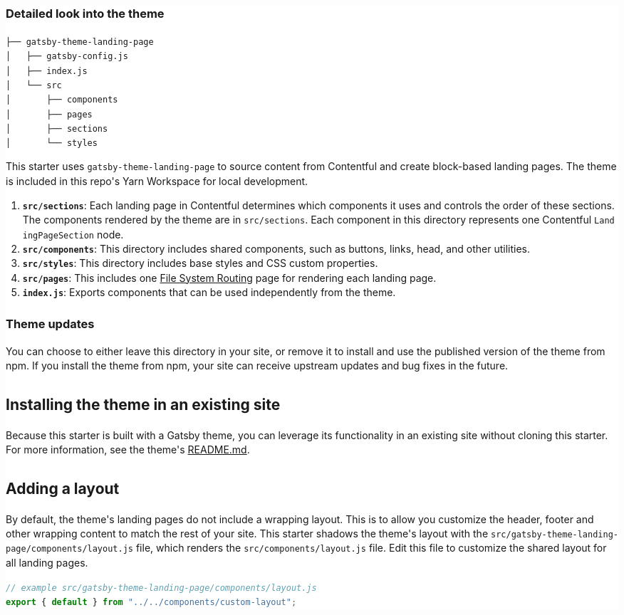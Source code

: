 [gatsby config]: https://www.gatsbyjs.com/docs/reference/config-files/gatsby-config/
[gatsby node]: https://www.gatsbyjs.com/docs/reference/config-files/gatsby-node/
[theme docs]: https://www.gatsbyjs.com/docs/themes/
[shadowing api]: https://www.gatsbyjs.com/docs/how-to/plugins-and-themes/shadowing/

### Detailed look into the theme

```
├── gatsby-theme-landing-page
│   ├── gatsby-config.js
│   ├── index.js
│   └── src
│       ├── components
│       ├── pages
│       ├── sections
│       └── styles
```

This starter uses `gatsby-theme-landing-page` to source content from Contentful and create block-based landing pages.
The theme is included in this repo's Yarn Workspace for local development.

1. **`src/sections`**: Each landing page in Contentful determines which components it uses and controls the order of these sections.
   The components rendered by the theme are in `src/sections`. Each component in this directory represents one Contentful `LandingPageSection` node.
1. **`src/components`**: This directory includes shared components, such as buttons, links, head, and other utilities.
1. **`src/styles`**: This directory includes base styles and CSS custom properties.
1. **`src/pages`**: This includes one [File System Routing][] page for rendering each landing page.
1. **`index.js`**: Exports components that can be used independently from the theme.

[file system routing]: https://www.gatsbyjs.com/docs/reference/routing/file-system-route-api/

### Theme updates

You can choose to either leave this directory in your site, or remove it to install and use the published version of the theme from npm.
If you install the theme from npm, your site can receive upstream updates and bug fixes in the future.

## Installing the theme in an existing site

Because this starter is built with a Gatsby theme, you can leverage its functionality in an existing site without cloning this starter.
For more information, see the theme's [README.md][theme readme].

## Adding a layout

By default, the theme's landing pages do not include a wrapping layout. This is to allow you customize the header, footer and other wrapping content to match the rest of your site.
This starter shadows the theme's layout with the `src/gatsby-theme-landing-page/components/layout.js` file, which renders the `src/components/layout.js` file. Edit this file to customize the shared layout for all landing pages.

```js
// example src/gatsby-theme-landing-page/components/layout.js
export { default } from "../../components/custom-layout";
```


[demo]: https://landingpagestarter.gatsbyjs.com/
[theme readme]: gatsby-theme-landing-page/README.md